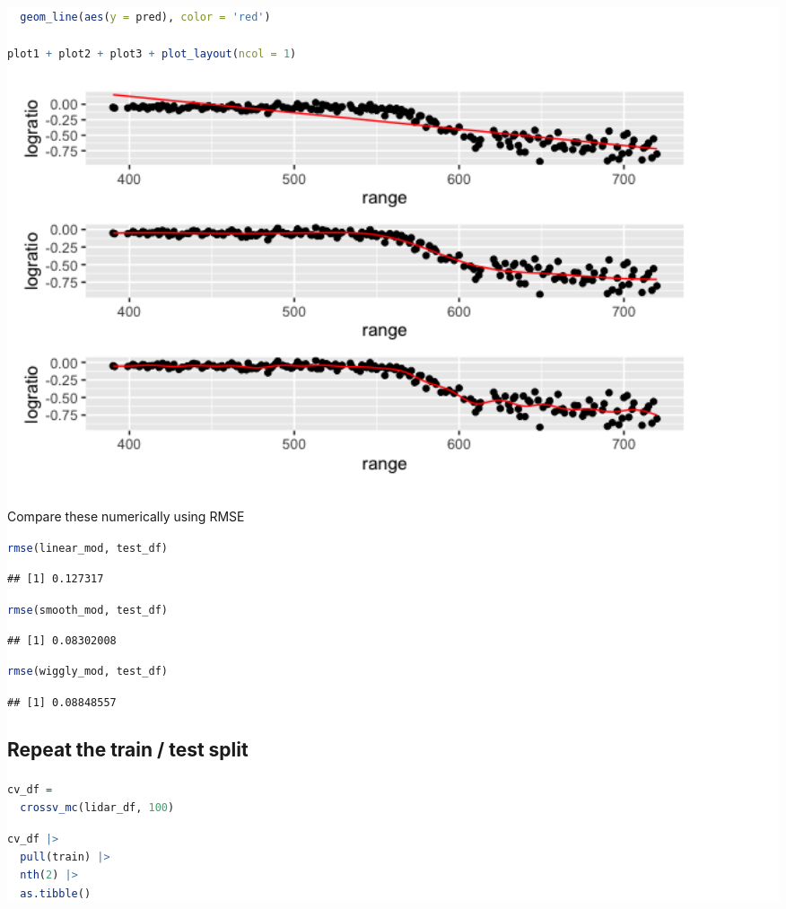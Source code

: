 ``` r
  geom_line(aes(y = pred), color = 'red')

plot1 + plot2 + plot3 + plot_layout(ncol = 1)
```

<img src="cross_validation_files/figure-gfm/unnamed-chunk-8-1.png" width="90%" />

Compare these numerically using RMSE

``` r
rmse(linear_mod, test_df)
```

    ## [1] 0.127317

``` r
rmse(smooth_mod, test_df)
```

    ## [1] 0.08302008

``` r
rmse(wiggly_mod, test_df)
```

    ## [1] 0.08848557

## Repeat the train / test split

``` r
cv_df = 
  crossv_mc(lidar_df, 100)
```

``` r
cv_df |> 
  pull(train) |> 
  nth(2) |> 
  as.tibble()
```
